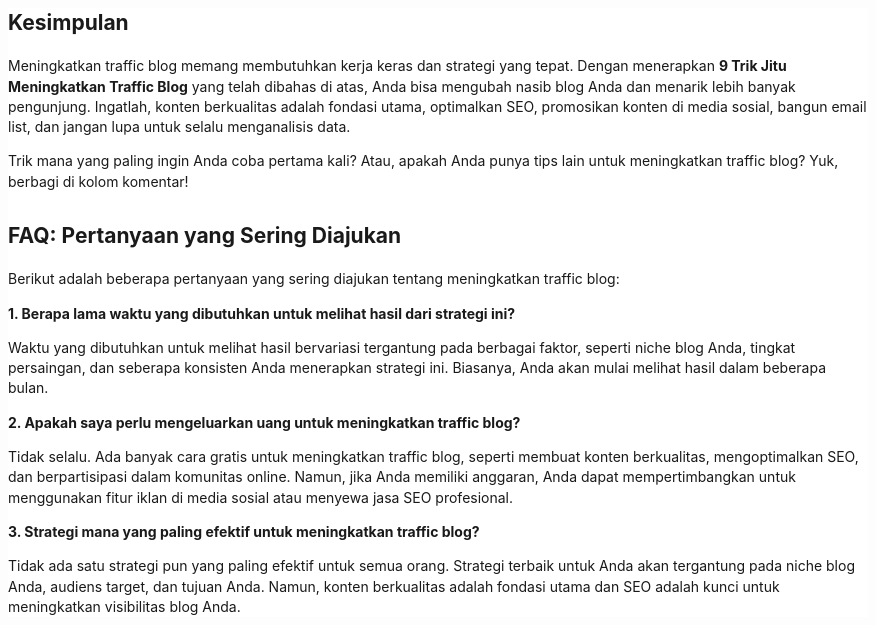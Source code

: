 ## Kesimpulan

Meningkatkan traffic blog memang membutuhkan kerja keras dan strategi yang tepat. Dengan menerapkan **9 Trik Jitu Meningkatkan Traffic Blog** yang telah dibahas di atas, Anda bisa mengubah nasib blog Anda dan menarik lebih banyak pengunjung. Ingatlah, konten berkualitas adalah fondasi utama, optimalkan SEO, promosikan konten di media sosial, bangun email list, dan jangan lupa untuk selalu menganalisis data.

Trik mana yang paling ingin Anda coba pertama kali? Atau, apakah Anda punya tips lain untuk meningkatkan traffic blog? Yuk, berbagi di kolom komentar!

## FAQ: Pertanyaan yang Sering Diajukan

Berikut adalah beberapa pertanyaan yang sering diajukan tentang meningkatkan traffic blog:

**1\. Berapa lama waktu yang dibutuhkan untuk melihat hasil dari strategi ini?**

Waktu yang dibutuhkan untuk melihat hasil bervariasi tergantung pada berbagai faktor, seperti niche blog Anda, tingkat persaingan, dan seberapa konsisten Anda menerapkan strategi ini. Biasanya, Anda akan mulai melihat hasil dalam beberapa bulan.

**2\. Apakah saya perlu mengeluarkan uang untuk meningkatkan traffic blog?**

Tidak selalu. Ada banyak cara gratis untuk meningkatkan traffic blog, seperti membuat konten berkualitas, mengoptimalkan SEO, dan berpartisipasi dalam komunitas online. Namun, jika Anda memiliki anggaran, Anda dapat mempertimbangkan untuk menggunakan fitur iklan di media sosial atau menyewa jasa SEO profesional.

**3\. Strategi mana yang paling efektif untuk meningkatkan traffic blog?**

Tidak ada satu strategi pun yang paling efektif untuk semua orang. Strategi terbaik untuk Anda akan tergantung pada niche blog Anda, audiens target, dan tujuan Anda. Namun, konten berkualitas adalah fondasi utama dan SEO adalah kunci untuk meningkatkan visibilitas blog Anda.
